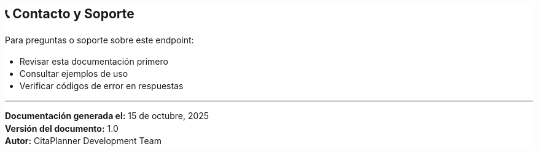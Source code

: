 
## 📞 Contacto y Soporte

Para preguntas o soporte sobre este endpoint:
- Revisar esta documentación primero
- Consultar ejemplos de uso
- Verificar códigos de error en respuestas

---

**Documentación generada el:** 15 de octubre, 2025  
**Versión del documento:** 1.0  
**Autor:** CitaPlanner Development Team
